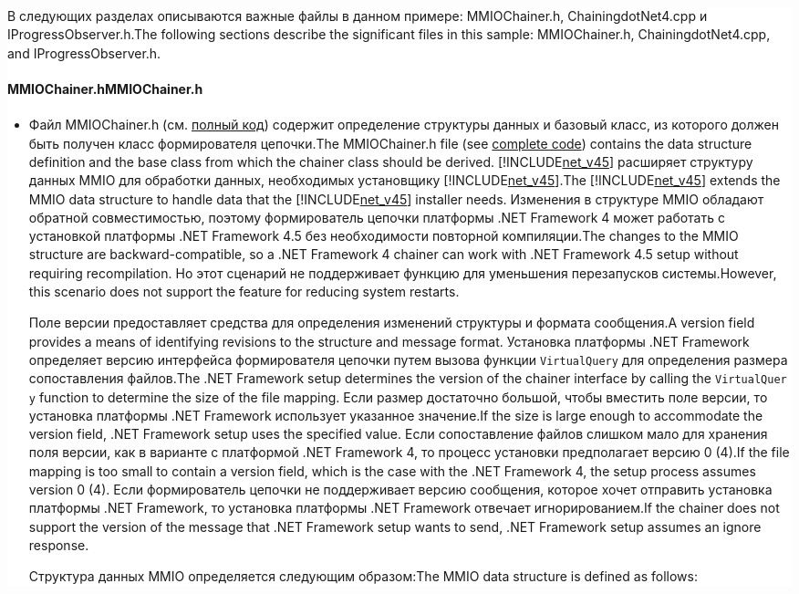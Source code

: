  <span data-ttu-id="332e8-135">В следующих разделах описываются важные файлы в данном примере: MMIOChainer.h, ChainingdotNet4.cpp и IProgressObserver.h.</span><span class="sxs-lookup"><span data-stu-id="332e8-135">The following sections describe the significant files in this sample: MMIOChainer.h, ChainingdotNet4.cpp, and IProgressObserver.h.</span></span>  
  
#### <a name="mmiochainerh"></a><span data-ttu-id="332e8-136">MMIOChainer.h</span><span class="sxs-lookup"><span data-stu-id="332e8-136">MMIOChainer.h</span></span>  
  
-   <span data-ttu-id="332e8-137">Файл MMIOChainer.h (см. [полный код](https://go.microsoft.com/fwlink/?LinkId=231369)) содержит определение структуры данных и базовый класс, из которого должен быть получен класс формирователя цепочки.</span><span class="sxs-lookup"><span data-stu-id="332e8-137">The MMIOChainer.h file (see [complete code](https://go.microsoft.com/fwlink/?LinkId=231369)) contains the data structure definition and the base class from which the chainer class should be derived.</span></span> <span data-ttu-id="332e8-138">[!INCLUDE[net_v45](../../../includes/net-v45-md.md)] расширяет структуру данных MMIO для обработки данных, необходимых установщику [!INCLUDE[net_v45](../../../includes/net-v45-md.md)].</span><span class="sxs-lookup"><span data-stu-id="332e8-138">The [!INCLUDE[net_v45](../../../includes/net-v45-md.md)] extends the MMIO data structure to handle data that the [!INCLUDE[net_v45](../../../includes/net-v45-md.md)] installer needs.</span></span> <span data-ttu-id="332e8-139">Изменения в структуре MMIO обладают обратной совместимостью, поэтому формирователь цепочки платформы .NET Framework 4 может работать с установкой платформы .NET Framework 4.5 без необходимости повторной компиляции.</span><span class="sxs-lookup"><span data-stu-id="332e8-139">The changes to the MMIO structure are backward-compatible, so a .NET Framework 4 chainer can work with .NET Framework 4.5 setup without requiring recompilation.</span></span> <span data-ttu-id="332e8-140">Но этот сценарий не поддерживает функцию для уменьшения перезапусков системы.</span><span class="sxs-lookup"><span data-stu-id="332e8-140">However, this scenario does not support the feature for reducing system restarts.</span></span>  
  
     <span data-ttu-id="332e8-141">Поле версии предоставляет средства для определения изменений структуры и формата сообщения.</span><span class="sxs-lookup"><span data-stu-id="332e8-141">A version field provides a means of identifying revisions to the structure and message format.</span></span>  <span data-ttu-id="332e8-142">Установка платформы .NET Framework определяет версию интерфейса формирователя цепочки путем вызова функции `VirtualQuery` для определения размера сопоставления файлов.</span><span class="sxs-lookup"><span data-stu-id="332e8-142">The .NET Framework setup determines the version of the chainer interface by calling the `VirtualQuery` function to determine the size of the file mapping.</span></span>  <span data-ttu-id="332e8-143">Если размер достаточно большой, чтобы вместить поле версии, то установка платформы .NET Framework использует указанное значение.</span><span class="sxs-lookup"><span data-stu-id="332e8-143">If the size is large enough to accommodate the version field, .NET Framework setup uses the specified value.</span></span> <span data-ttu-id="332e8-144">Если сопоставление файлов слишком мало для хранения поля версии, как в варианте с платформой .NET Framework 4, то процесс установки предполагает версию 0 (4).</span><span class="sxs-lookup"><span data-stu-id="332e8-144">If the file mapping is too small to contain a version field, which is the case with the .NET Framework 4, the setup process assumes version 0 (4).</span></span> <span data-ttu-id="332e8-145">Если формирователь цепочки не поддерживает версию сообщения, которое хочет отправить установка платформы .NET Framework, то установка платформы .NET Framework отвечает игнорированием.</span><span class="sxs-lookup"><span data-stu-id="332e8-145">If the chainer does not support the version of the message that .NET Framework setup wants to send, .NET Framework setup assumes an ignore response.</span></span>  
  
     <span data-ttu-id="332e8-146">Структура данных MMIO определяется следующим образом:</span><span class="sxs-lookup"><span data-stu-id="332e8-146">The MMIO data structure is defined as follows:</span></span>  
  